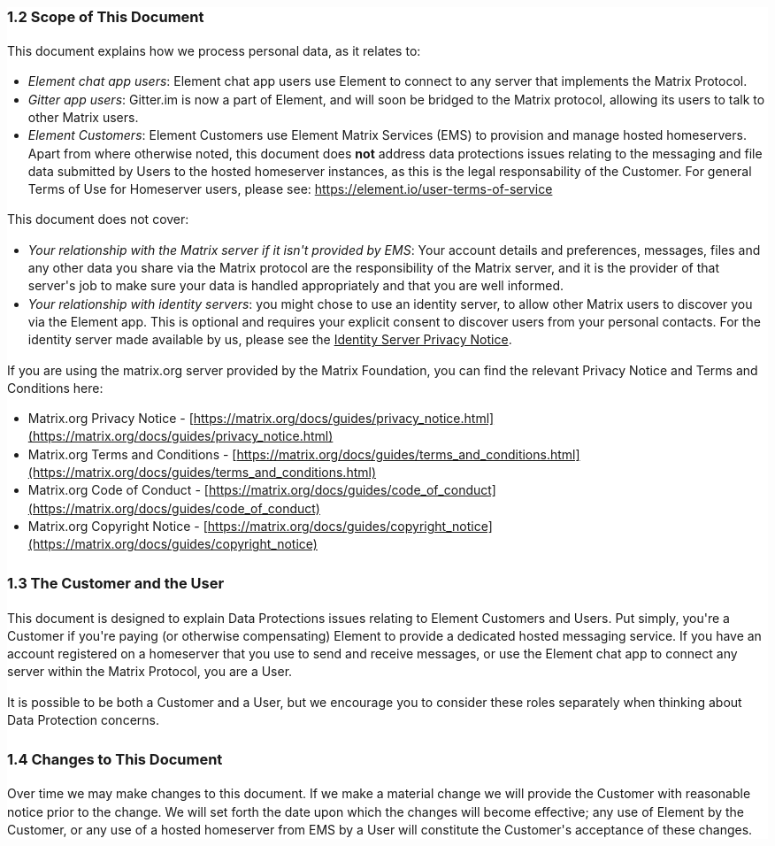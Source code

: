 ### 1.2 Scope of This Document

This document explains how we process personal data, as it relates to:

*   *Element chat app users*: Element chat app users use Element to connect to any server that implements the Matrix Protocol.
*   *Gitter app users*: Gitter.im is now a part of Element, and will soon be bridged to the Matrix protocol, allowing its users to talk to other Matrix users.
*   *Element Customers*: Element Customers use Element Matrix Services (EMS) to provision and manage hosted homeservers. Apart from where otherwise noted, this document does **not** address data protections issues relating to the messaging and file data submitted by Users to the hosted homeserver instances, as this is the legal responsability of the Customer. For general Terms of Use for Homeserver users, please see: https://element.io/user-terms-of-service

This document does not cover:

*   *Your relationship with the Matrix server if it isn't provided by EMS*: Your account details and preferences, messages, files and any other data you share via the Matrix protocol are the responsibility of the Matrix server, and it is the provider of that server's job to make sure your data is handled appropriately and that you are well informed.
*   *Your relationship with identity servers*: you might chose to use an identity server, to allow other Matrix users to discover you via the Element app. This is optional and requires your explicit consent to discover users from your personal contacts. For the identity server made available by us, please see the [Identity Server Privacy Notice](https://element.io/is-privacy-notice).

If you are using the matrix.org server provided by the Matrix Foundation, you can find the relevant Privacy Notice and Terms and Conditions here:

*   Matrix.org Privacy Notice - [https://matrix.org/docs/guides/privacy_notice.html](https://matrix.org/docs/guides/privacy_notice.html)
*   Matrix.org Terms and Conditions - [https://matrix.org/docs/guides/terms_and_conditions.html](https://matrix.org/docs/guides/terms_and_conditions.html)
*   Matrix.org Code of Conduct - [https://matrix.org/docs/guides/code_of_conduct](https://matrix.org/docs/guides/code_of_conduct)
*   Matrix.org Copyright Notice - [https://matrix.org/docs/guides/copyright_notice](https://matrix.org/docs/guides/copyright_notice)

### 1.3 The Customer and the User

This document is designed to explain Data Protections issues relating to Element Customers and Users. Put simply, you're a Customer if you're paying (or otherwise compensating) Element to provide a dedicated hosted messaging service. If you have an account registered on a homeserver that you use to send and receive messages, or use the Element chat app to connect any server within the Matrix Protocol, you are a User.

It is possible to be both a Customer and a User, but we encourage you to consider these roles separately when thinking about Data Protection concerns.

### 1.4 Changes to This Document

Over time we may make changes to this document. If we make a material change we will provide the Customer with reasonable notice prior to the change. We will set forth the date upon which the changes will become effective; any use of Element by the Customer, or any use of a hosted homeserver from EMS by a User will constitute the Customer's acceptance of these changes.
